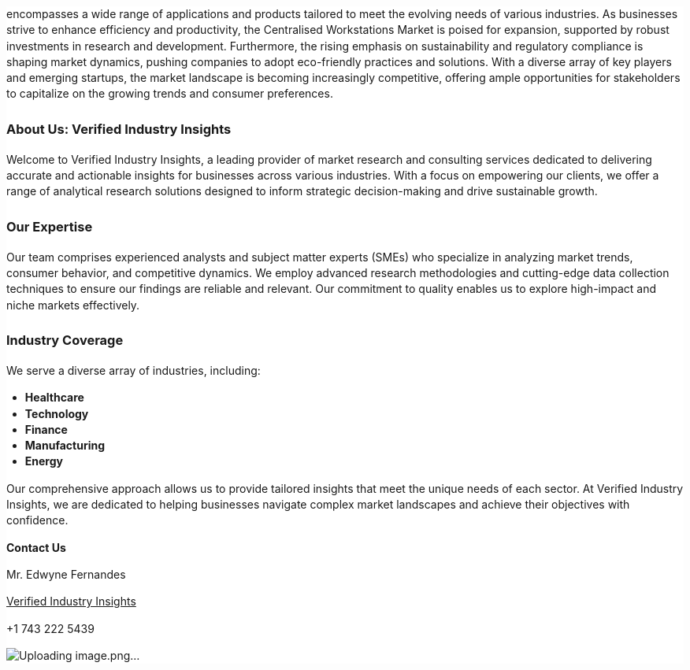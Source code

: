 encompasses a wide range of applications and products tailored to meet the evolving needs of various industries. As businesses strive to enhance efficiency and productivity, the Centralised Workstations Market is poised for expansion, supported by robust investments in research and development. Furthermore, the rising emphasis on sustainability and regulatory compliance is shaping market dynamics, pushing companies to adopt eco-friendly practices and solutions. With a diverse array of key players and emerging startups, the market landscape is becoming increasingly competitive, offering ample opportunities for stakeholders to capitalize on the growing trends and consumer preferences.</p><h3>About Us: Verified Industry Insights</h3><p>Welcome to Verified Industry Insights, a leading provider of market research and consulting services dedicated to delivering accurate and actionable insights for businesses across various industries. With a focus on empowering our clients, we offer a range of analytical research solutions designed to inform strategic decision-making and drive sustainable growth.</p><h3>Our Expertise</h3><p>Our team comprises experienced analysts and subject matter experts (SMEs) who specialize in analyzing market trends, consumer behavior, and competitive dynamics. We employ advanced research methodologies and cutting-edge data collection techniques to ensure our findings are reliable and relevant. Our commitment to quality enables us to explore high-impact and niche markets effectively.</p><h3>Industry Coverage</h3><p>We serve a diverse array of industries, including:</p><ul><li><strong>Healthcare</strong></li><li><strong>Technology</strong></li><li><strong>Finance</strong></li><li><strong>Manufacturing</strong></li><li><strong>Energy</strong></li></ul><p>Our comprehensive approach allows us to provide tailored insights that meet the unique needs of each sector. At Verified Industry Insights, we are dedicated to helping businesses navigate complex market landscapes and achieve their objectives with confidence.</p><p><strong>Contact Us</strong></p><p>Mr. Edwyne Fernandes</p><p><a href="https://www.verifiedindustryinsights.com/">Verified Industry Insights</a></p><p>+1 743 222 5439</p>
![Uploading image.png…]()
